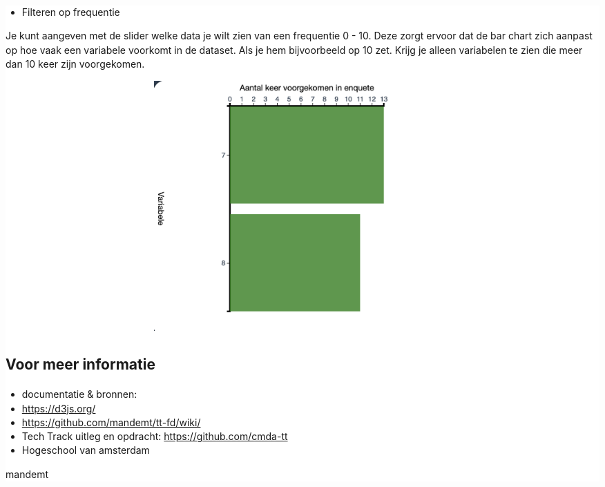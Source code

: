 * Filteren op frequentie

Je kunt aangeven met de slider welke data je wilt zien van een frequentie 0 - 10. Deze zorgt ervoor dat de bar chart zich aanpast op hoe vaak een variabele voorkomt in de dataset. Als je hem bijvoorbeeld op 10 zet. Krijg je alleen variabelen te zien die meer dan 10 keer zijn voorgekomen.
<p align="center"><img src="https://github.com/mandemt/tt-fd/blob/main/images/tien.png" width="50%"></img></p>


## Voor meer informatie

* documentatie & bronnen:
* https://d3js.org/
* https://github.com/mandemt/tt-fd/wiki/
* Tech Track uitleg en opdracht: https://github.com/cmda-tt
* Hogeschool van amsterdam

mandemt






